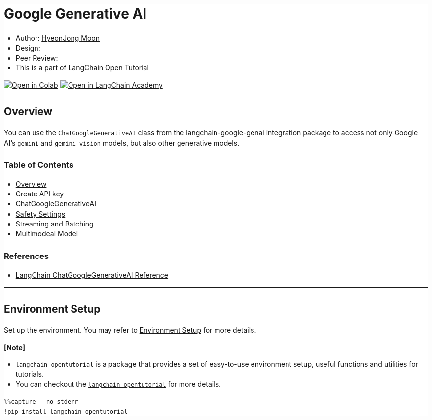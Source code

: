 # Google Generative AI

- Author: [HyeonJong Moon](https://github.com/hj0302)
- Design:
- Peer Review:
- This is a part of [LangChain Open Tutorial](https://github.com/LangChain-OpenTutorial/LangChain-OpenTutorial)

[![Open in Colab](https://colab.research.google.com/assets/colab-badge.svg)](https://colab.research.google.com/github/langchain-ai/langchain-academy/blob/main/module-4/sub-graph.ipynb) [![Open in LangChain Academy](https://cdn.prod.website-files.com/65b8cd72835ceeacd4449a53/66e9eba12c7b7688aa3dbb5e_LCA-badge-green.svg)](https://academy.langchain.com/courses/take/intro-to-langgraph/lessons/58239937-lesson-2-sub-graphs)

## Overview

You can use the `ChatGoogleGenerativeAI` class from the [langchain-google-genai](https://pypi.org/project/langchain-google-genai/) integration package to access not only Google AI’s `gemini` and `gemini-vision` models, but also other generative models.

### Table of Contents

- [Overview](#overview)
- [Create API key](#Create-API-Key)
- [ChatGoogleGenerativeAI](#ChatGoogleGenerativeAI)
- [Safety Settings](#Safety-Settings)
- [Streaming and Batching](#Streaming-and-Batching)
- [Multimodeal Model](#Multimodeal-Model)

### References

- [LangChain ChatGoogleGenerativeAI Reference](https://python.langchain.com/docs/integrations/chat/google_generative_ai/)

----

## Environment Setup

Set up the environment. You may refer to [Environment Setup](https://wikidocs.net/257836) for more details.

**[Note]**
- `langchain-opentutorial` is a package that provides a set of easy-to-use environment setup, useful functions and utilities for tutorials.
- You can checkout the [`langchain-opentutorial`](https://github.com/LangChain-OpenTutorial/langchain-opentutorial-pypi) for more details.


```python
%%capture --no-stderr
!pip install langchain-opentutorial
```
